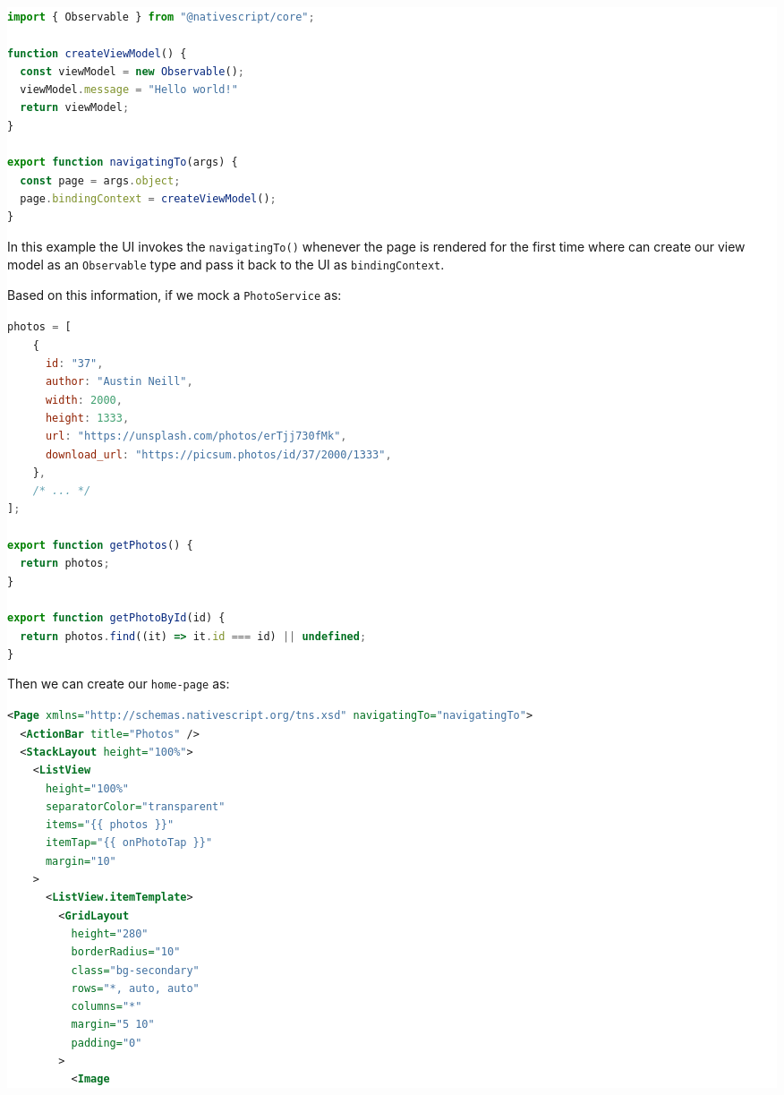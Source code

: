 ```js
import { Observable } from "@nativescript/core";

function createViewModel() {
  const viewModel = new Observable();
  viewModel.message = "Hello world!"
  return viewModel;
}

export function navigatingTo(args) {
  const page = args.object;
  page.bindingContext = createViewModel();
}
```
 
In this example the UI invokes the `navigatingTo()` whenever the page is rendered for the first time where can create our view model as an `Observable` type and pass it back to the UI as `bindingContext`.

Based on this information, if we mock a `PhotoService` as:

```js
photos = [
    {
      id: "37",
      author: "Austin Neill",
      width: 2000,
      height: 1333,
      url: "https://unsplash.com/photos/erTjj730fMk",
      download_url: "https://picsum.photos/id/37/2000/1333",
    },
    /* ... */
];

export function getPhotos() {
  return photos;
}

export function getPhotoById(id) {
  return photos.find((it) => it.id === id) || undefined;
}
```

Then we can create our `home-page` as:

```xml
<Page xmlns="http://schemas.nativescript.org/tns.xsd" navigatingTo="navigatingTo">
  <ActionBar title="Photos" />
  <StackLayout height="100%">
    <ListView
      height="100%"
      separatorColor="transparent"
      items="{{ photos }}"
      itemTap="{{ onPhotoTap }}"
      margin="10"
    >
      <ListView.itemTemplate>
        <GridLayout
          height="280"
          borderRadius="10"
          class="bg-secondary"
          rows="*, auto, auto"
          columns="*"
          margin="5 10"
          padding="0"
        >
          <Image
```